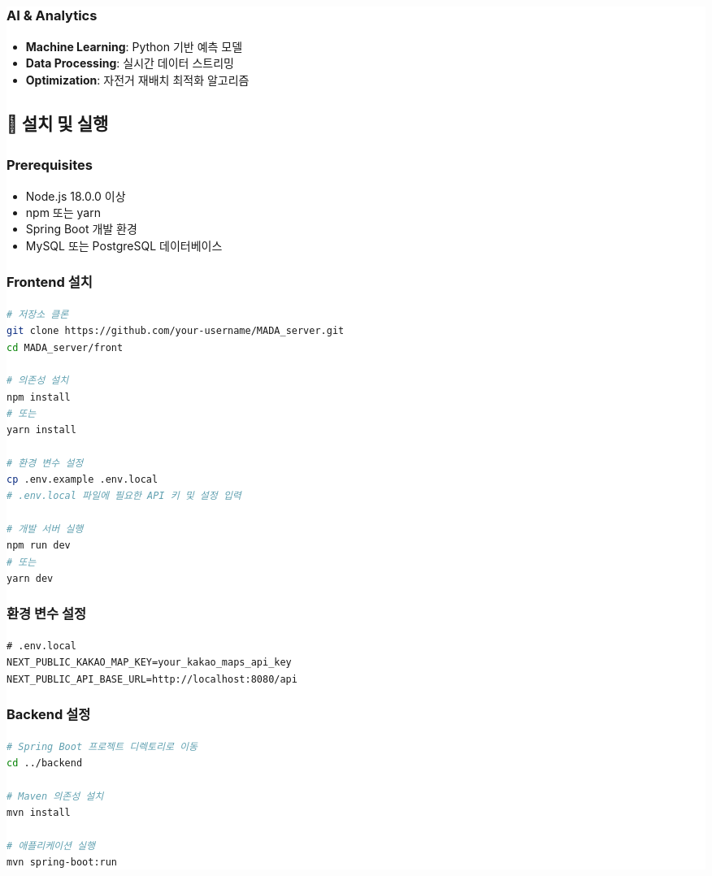 ### AI & Analytics
- **Machine Learning**: Python 기반 예측 모델
- **Data Processing**: 실시간 데이터 스트리밍
- **Optimization**: 자전거 재배치 최적화 알고리즘

## 🚀 설치 및 실행

### Prerequisites
- Node.js 18.0.0 이상
- npm 또는 yarn
- Spring Boot 개발 환경
- MySQL 또는 PostgreSQL 데이터베이스

### Frontend 설치
```bash
# 저장소 클론
git clone https://github.com/your-username/MADA_server.git
cd MADA_server/front

# 의존성 설치
npm install
# 또는
yarn install

# 환경 변수 설정
cp .env.example .env.local
# .env.local 파일에 필요한 API 키 및 설정 입력

# 개발 서버 실행
npm run dev
# 또는
yarn dev
```

### 환경 변수 설정
```env
# .env.local
NEXT_PUBLIC_KAKAO_MAP_KEY=your_kakao_maps_api_key
NEXT_PUBLIC_API_BASE_URL=http://localhost:8080/api
```

### Backend 설정
```bash
# Spring Boot 프로젝트 디렉토리로 이동
cd ../backend

# Maven 의존성 설치
mvn install

# 애플리케이션 실행
mvn spring-boot:run
```
